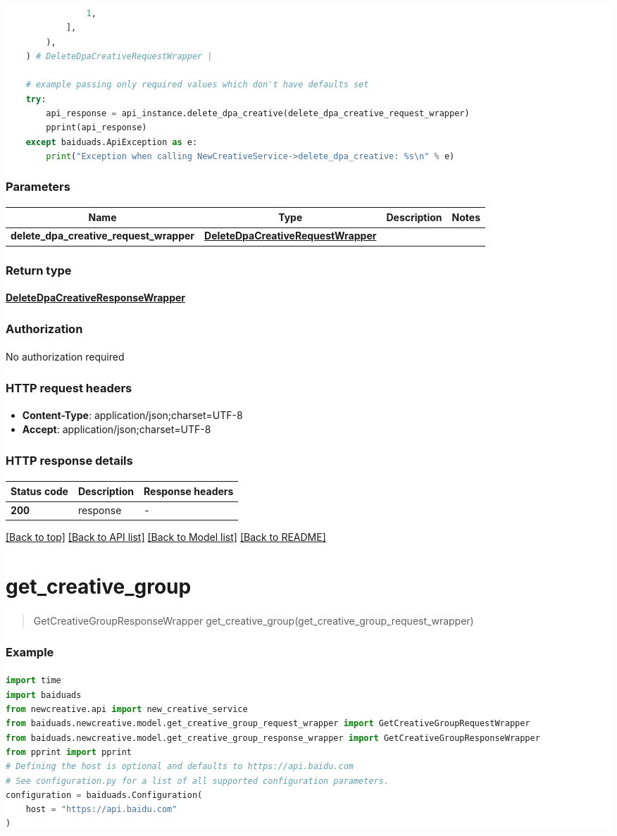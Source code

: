 ```python
                1,
            ],
        ),
    ) # DeleteDpaCreativeRequestWrapper | 

    # example passing only required values which don't have defaults set
    try:
        api_response = api_instance.delete_dpa_creative(delete_dpa_creative_request_wrapper)
        pprint(api_response)
    except baiduads.ApiException as e:
        print("Exception when calling NewCreativeService->delete_dpa_creative: %s\n" % e)
```


### Parameters

Name | Type | Description  | Notes
------------- | ------------- | ------------- | -------------
 **delete_dpa_creative_request_wrapper** | [**DeleteDpaCreativeRequestWrapper**](DeleteDpaCreativeRequestWrapper.md)|  |

### Return type

[**DeleteDpaCreativeResponseWrapper**](DeleteDpaCreativeResponseWrapper.md)

### Authorization

No authorization required

### HTTP request headers

 - **Content-Type**: application/json;charset=UTF-8
 - **Accept**: application/json;charset=UTF-8


### HTTP response details

| Status code | Description | Response headers |
|-------------|-------------|------------------|
**200** | response |  -  |

[[Back to top]](#) [[Back to API list]](../README.md#documentation-for-api-endpoints) [[Back to Model list]](../README.md#documentation-for-models) [[Back to README]](../README.md)

# **get_creative_group**
> GetCreativeGroupResponseWrapper get_creative_group(get_creative_group_request_wrapper)



### Example


```python
import time
import baiduads
from newcreative.api import new_creative_service
from baiduads.newcreative.model.get_creative_group_request_wrapper import GetCreativeGroupRequestWrapper
from baiduads.newcreative.model.get_creative_group_response_wrapper import GetCreativeGroupResponseWrapper
from pprint import pprint
# Defining the host is optional and defaults to https://api.baidu.com
# See configuration.py for a list of all supported configuration parameters.
configuration = baiduads.Configuration(
    host = "https://api.baidu.com"
)
```